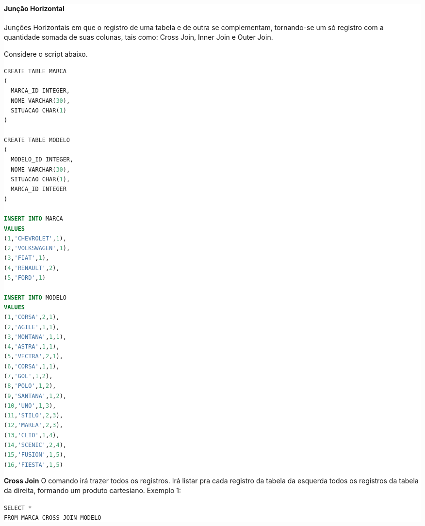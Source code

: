 #### Junção Horizontal
Junções Horizontais em que o registro de uma tabela e de outra se complementam, tornando-se um só registro com a quantidade somada de suas colunas, tais como: Cross Join, Inner Join e Outer Join.

Considere o script abaixo.
~~~sql
CREATE TABLE MARCA  
(  
  MARCA_ID INTEGER,  
  NOME VARCHAR(30),  
  SITUACAO CHAR(1) 
)  

CREATE TABLE MODELO  
(  
  MODELO_ID INTEGER,  
  NOME VARCHAR(30),  
  SITUACAO CHAR(1), 
  MARCA_ID INTEGER  
)  

INSERT INTO MARCA
VALUES
(1,'CHEVROLET',1),
(2,'VOLKSWAGEN',1),
(3,'FIAT',1),
(4,'RENAULT',2),
(5,'FORD',1)

INSERT INTO MODELO
VALUES
(1,'CORSA',2,1),
(2,'AGILE',1,1),
(3,'MONTANA',1,1),
(4,'ASTRA',1,1),
(5,'VECTRA',2,1),
(6,'CORSA',1,1),
(7,'GOL',1,2),
(8,'POLO',1,2),
(9,'SANTANA',1,2),
(10,'UNO',1,3),
(11,'STILO',2,3),
(12,'MAREA',2,3),
(13,'CLIO',1,4),
(14,'SCENIC',2,4),
(15,'FUSION',1,5),
(16,'FIESTA',1,5)
~~~
**Cross Join**
O comando irá trazer todos os registros. Irá listar pra cada registro da tabela da esquerda todos os registros da tabela da direita, formando um produto cartesiano. 
Exemplo 1: 
~~~sql
SELECT *  
FROM MARCA CROSS JOIN MODELO 
~~~
